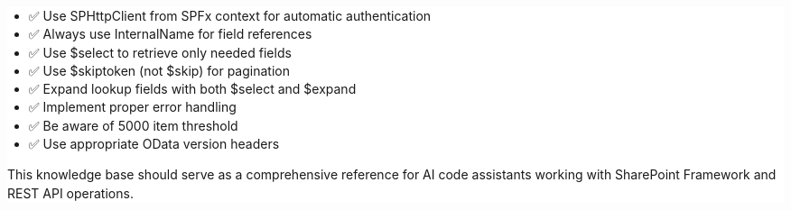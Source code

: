 - ✅ Use SPHttpClient from SPFx context for automatic authentication
- ✅ Always use InternalName for field references
- ✅ Use $select to retrieve only needed fields
- ✅ Use $skiptoken (not $skip) for pagination
- ✅ Expand lookup fields with both $select and $expand
- ✅ Implement proper error handling
- ✅ Be aware of 5000 item threshold
- ✅ Use appropriate OData version headers

This knowledge base should serve as a comprehensive reference for AI code assistants working with SharePoint Framework and REST API operations.
